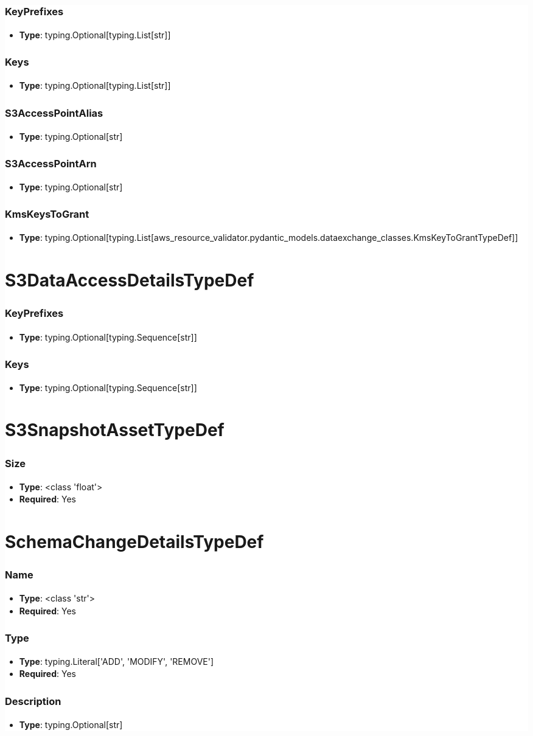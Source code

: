 ### KeyPrefixes
- **Type**: typing.Optional[typing.List[str]]

### Keys
- **Type**: typing.Optional[typing.List[str]]

### S3AccessPointAlias
- **Type**: typing.Optional[str]

### S3AccessPointArn
- **Type**: typing.Optional[str]

### KmsKeysToGrant
- **Type**: typing.Optional[typing.List[aws_resource_validator.pydantic_models.dataexchange_classes.KmsKeyToGrantTypeDef]]


# S3DataAccessDetailsTypeDef

### KeyPrefixes
- **Type**: typing.Optional[typing.Sequence[str]]

### Keys
- **Type**: typing.Optional[typing.Sequence[str]]


# S3SnapshotAssetTypeDef

### Size
- **Type**: <class 'float'>
- **Required**: Yes


# SchemaChangeDetailsTypeDef

### Name
- **Type**: <class 'str'>
- **Required**: Yes

### Type
- **Type**: typing.Literal['ADD', 'MODIFY', 'REMOVE']
- **Required**: Yes

### Description
- **Type**: typing.Optional[str]
